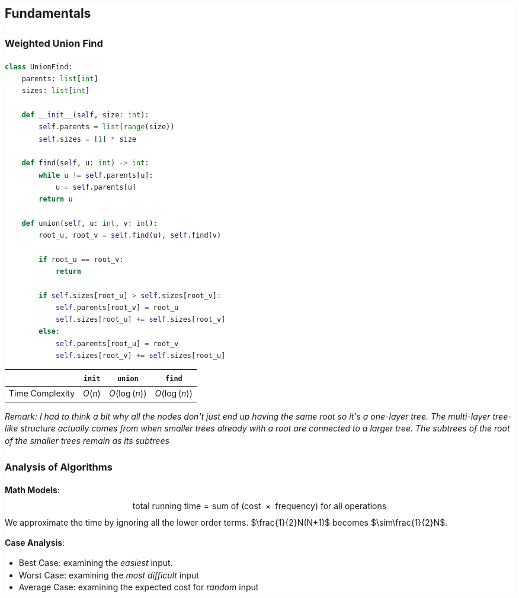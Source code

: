 ## Fundamentals
### Weighted Union Find
```python
class UnionFind:
    parents: list[int]
    sizes: list[int]

    def __init__(self, size: int):
        self.parents = list(range(size))
        self.sizes = [1] * size

    def find(self, u: int) -> int:
        while u != self.parents[u]:
            u = self.parents[u]
        return u

    def union(self, u: int, v: int):
        root_u, root_v = self.find(u), self.find(v)

        if root_u == root_v:
            return

        if self.sizes[root_u] > self.sizes[root_v]:
            self.parents[root_v] = root_u
            self.sizes[root_u] += self.sizes[root_v]
        else:
            self.parents[root_u] = root_v
            self.sizes[root_v] += self.sizes[root_u]
```

|                 | `init` |   `union`    |    `find`    |
| --------------- |:------:|:------------:|:------------:|
| Time Complexity | $O(n)$ | $O(\log(n))$ | $O(\log(n))$ |
*Remark: I had to think a bit why all the nodes don't just end up having the same root so it's a one-layer tree. The multi-layer tree-like structure actually comes from when smaller trees already with a root are connected to a larger tree. The subtrees of the root of the smaller trees remain as its subtrees*

### Analysis of Algorithms
**Math Models**:
$$
\text{total running time} = \text{sum of (cost } \times \text{ frequency) for all operations}
$$
We approximate the time by ignoring all the lower order terms. $\frac{1}{2}N(N+1)$ becomes $\sim\frac{1}{2}N$.  

**Case Analysis**:
- Best Case: examining the *easiest* input.
- Worst Case: examining the *most difficult* input
- Average Case: examining the expected cost for *random* input
